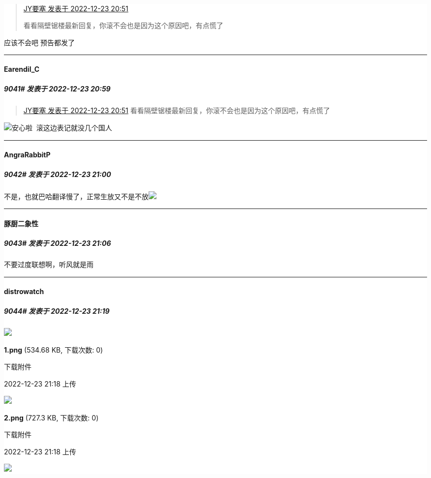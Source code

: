 <blockquote><a href="httphttps://bbs.saraba1st.com/2b/forum.php?mod=redirect&amp;goto=findpost&amp;pid=59062927&amp;ptid=2043123" target="_blank">JY要塞 发表于 2022-12-23 20:51</a>

看看隔壁锯楼最新回复，你滚不会也是因为这个原因吧，有点慌了</blockquote>
应该不会吧 预告都发了

*****

####  Earendil_C  
##### 9041#       发表于 2022-12-23 20:59

<blockquote><a href="httphttps://bbs.saraba1st.com/2b/forum.php?mod=redirect&amp;goto=findpost&amp;pid=59062927&amp;ptid=2043123" target="_blank">JY要塞 发表于 2022-12-23 20:51</a>
看看隔壁锯楼最新回复，你滚不会也是因为这个原因吧，有点慌了</blockquote>
<img src="https://static.saraba1st.com/image/smiley/face2017/067.png" referrerpolicy="no-referrer">安心啦  滚这边表记就没几个国人

*****

####  AngraRabbitP  
##### 9042#       发表于 2022-12-23 21:00

不是，也就巴哈翻译慢了，正常生放又不是不放<img src="https://static.saraba1st.com/image/smiley/face2017/002.png" referrerpolicy="no-referrer">



*****

####  豚厨二象性  
##### 9043#       发表于 2022-12-23 21:06

不要过度联想啊，听风就是雨



*****

####  distrowatch  
##### 9044#       发表于 2022-12-23 21:19

<img src="https://img.saraba1st.com/forum/202212/23/211816sjkfjwjw4e5ar1a4.png" referrerpolicy="no-referrer">

<strong>1.png</strong> (534.68 KB, 下载次数: 0)

下载附件

2022-12-23 21:18 上传

<img src="https://img.saraba1st.com/forum/202212/23/211815ungs9g96vg966dg5.png" referrerpolicy="no-referrer">

<strong>2.png</strong> (727.3 KB, 下载次数: 0)

下载附件

2022-12-23 21:18 上传

<img src="https://img.saraba1st.com/forum/202212/23/211815a1r2prvr2qo0r6rq.png" referrerpolicy="no-referrer">
